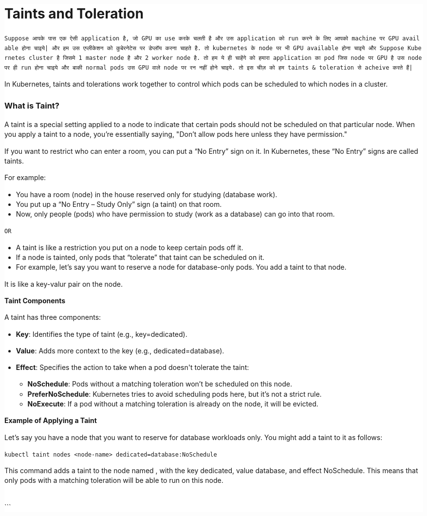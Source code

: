 # Taints and Toleration

```Suppose आपके पास एक ऐसी application है, जो GPU का use करके चलती है और उस application को run करने के लिए आपको machine पर GPU available होना चाइये| और हम उस एप्लीकेशन को कुबेरनेटेस पर डेप्लॉय करना चाहते है. तो kubernetes के node पर भी GPU available होना चाइये और Suppose Kubernetes cluster है जिसमे 1 master node है और 2 worker node है. तो हम ये ही चाहेंगे को हमारा application का pod जिस node पर GPU है उस node पर ही run होना चाइये और बाकी normal pods उस GPU वाले node पर रन नहीं होने चाइये. तो इस चीज़ को हम taints & toleration से acheive करते हैं|```

In Kubernetes, taints and tolerations work together to control which pods can be scheduled to which nodes in a cluster. 


### What is Taint?

A taint is a special setting applied to a node to indicate that certain pods should not be scheduled on that particular node. When you apply a taint to a node, you’re essentially saying, "Don’t allow pods here unless they have permission."

If you want to restrict who can enter a room, you can put a “No Entry” sign on it. In Kubernetes, these “No Entry” signs are called taints.

For example:

  - You have a room (node) in the house reserved only for studying (database work).
  - You put up a “No Entry – Study Only” sign (a taint) on that room.
  - Now, only people (pods) who have permission to study (work as a database) can go into that room.

```
OR
```

- A taint is like a restriction you put on a node to keep certain pods off it.
- If a node is tainted, only pods that “tolerate” that taint can be scheduled on it.
- For example, let’s say you want to reserve a node for database-only pods. You add a taint to that node.

It is like a key-valur pair on the node.

**Taint Components**

A taint has three components:

  - **Key**: Identifies the type of taint (e.g., key=dedicated).
  
  - **Value**: Adds more context to the key (e.g., dedicated=database).
  
  - **Effect**: Specifies the action to take when a pod doesn't tolerate the taint:
  
    - **NoSchedule**: Pods without a matching toleration won’t be scheduled on this node.
    - **PreferNoSchedule**: Kubernetes tries to avoid scheduling pods here, but it’s not a strict rule.
    - **NoExecute**: If a pod without a matching toleration is already on the node, it will be evicted.

**Example of Applying a Taint**

Let’s say you have a node that you want to reserve for database workloads only. You might add a taint to it as follows:

```kubectl taint nodes <node-name> dedicated=database:NoSchedule```

This command adds a taint to the node named <node-name>, with the key dedicated, value database, and effect NoSchedule. This means that only pods with a matching toleration will be able to run on this node.

<br>
```